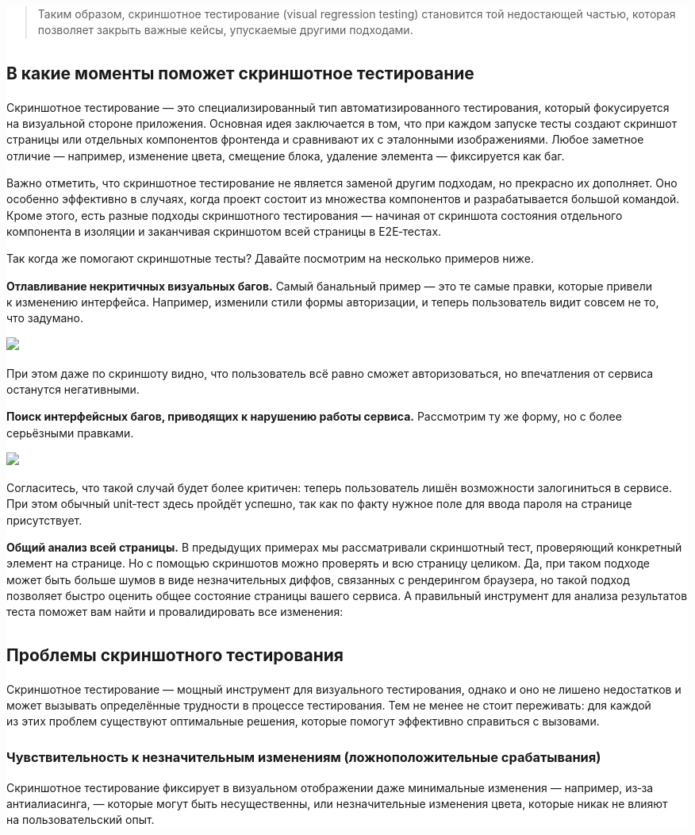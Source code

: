 > Таким образом, скриншотное тестирование (visual regression testing) становится той недостающей частью, которая позволяет закрыть важные кейсы, упускаемые другими подходами.

## В какие моменты поможет скриншотное тестирование

Скриншотное тестирование — это специализированный тип автоматизированного тестирования, который фокусируется на визуальной стороне приложения. Основная идея заключается в том, что при каждом запуске тесты создают скриншот страницы или отдельных компонентов фронтенда и сравнивают их с эталонными изображениями. Любое заметное отличие — например, изменение цвета, смещение блока, удаление элемента — фиксируется как баг.

Важно отметить, что скриншотное тестирование не является заменой другим подходам, но прекрасно их дополняет. Оно особенно эффективно в случаях, когда проект состоит из множества компонентов и разрабатывается большой командой. Кроме этого, есть разные подходы скриншотного тестирования — начиная от скриншота состояния отдельного компонента в изоляции и заканчивая скриншотом всей страницы в E2E‑тестах.

Так когда же помогают скриншотные тесты? Давайте посмотрим на несколько примеров ниже.

**Отлавливание некритичных визуальных багов.** Самый банальный пример — это те самые правки, которые привели к изменению интерфейса. Например, изменили стили формы авторизации, и теперь пользователь видит совсем не то, что задумано.

![](https://habrastorage.org/r/w1560/getpro/habr/upload_files/d88/9eb/04c/d889eb04c8b44fae5a7f80395936d6a0.png)

При этом даже по скриншоту видно, что пользователь всё равно сможет авторизоваться, но впечатления от сервиса останутся негативными.

**Поиск интерфейсных багов, приводящих к нарушению работы сервиса.** Рассмотрим ту же форму, но с более серьёзными правками.

![](https://habrastorage.org/r/w1560/getpro/habr/upload_files/b06/fc7/282/b06fc72829a0dea165fc9ce794427224.png)

Согласитесь, что такой случай будет более критичен: теперь пользователь лишён возможности залогиниться в сервисе. При этом обычный unit‑тест здесь пройдёт успешно, так как по факту нужное поле для ввода пароля на странице присутствует.

**Общий анализ всей страницы.** В предыдущих примерах мы рассматривали скриншотный тест, проверяющий конкретный элемент на странице. Но с помощью скриншотов можно проверять и всю страницу целиком. Да, при таком подходе может быть больше шумов в виде незначительных диффов, связанных с рендерингом браузера, но такой подход позволяет быстро оценить общее состояние страницы вашего сервиса. А правильный инструмент для анализа результатов теста поможет вам найти и провалидировать все изменения:

## Проблемы скриншотного тестирования

Скриншотное тестирование — мощный инструмент для визуального тестирования, однако и оно не лишено недостатков и может вызывать определённые трудности в процессе тестирования. Тем не менее не стоит переживать: для каждой из этих проблем существуют оптимальные решения, которые помогут эффективно справиться с вызовами.

### Чувствительность к незначительным изменениям (ложноположительные срабатывания)

Скриншотное тестирование фиксирует в визуальном отображении даже минимальные изменения — например, из‑за антиалиасинга, — которые могут быть несущественны, или незначительные изменения цвета, которые никак не влияют на пользовательский опыт.
